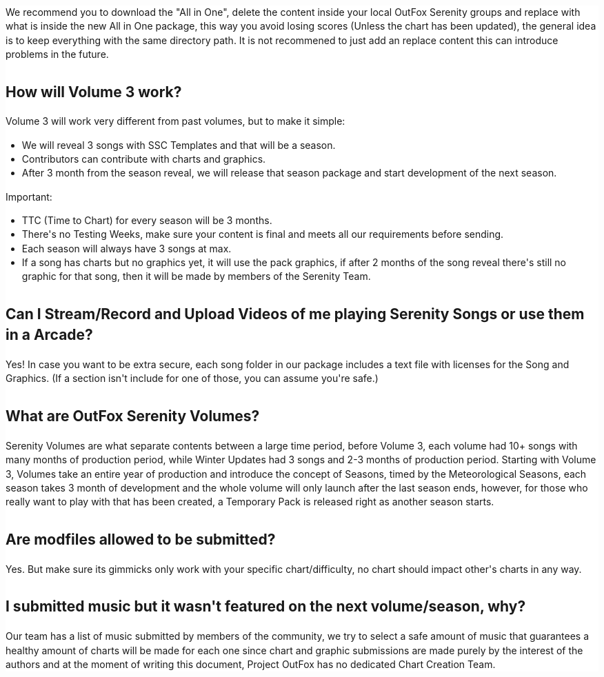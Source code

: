  We recommend you to download the "All in One", delete the content inside your local OutFox Serenity groups and replace with what is inside the new All in One package, this way you avoid losing scores (Unless the chart has been updated), the general idea is to keep everything with the same directory path. It is not recommened to just add an replace content this can introduce problems in the future.

## How will Volume 3 work?

Volume 3 will work very different from past volumes, but to make it simple:

- We will reveal 3 songs with SSC Templates and that will be a season.
- Contributors can contribute with charts and graphics.
- After 3 month from the season reveal, we will release that season package and start development of the next season.

Important: 

- TTC (Time to Chart) for every season will be 3 months.
- There's no Testing Weeks, make sure your content is final and meets all our requirements before sending.
- Each season will always have 3 songs at max.
- If a song has charts but no graphics yet, it will use the pack graphics, if after 2 months of the song reveal there's still no graphic for that song, then it will be made by members of the Serenity Team.

## Can I Stream/Record and Upload Videos of me playing Serenity Songs or use them in a Arcade?

Yes! In case you want to be extra secure, each song folder in our package includes a text file with licenses for the Song and Graphics. (If a section isn't include for one of those, you can assume you're safe.)

## What are OutFox Serenity Volumes?

Serenity Volumes are what separate contents between a large time period, before Volume 3, each volume had 10+ songs with many months of production period, while Winter Updates had 3 songs and 2-3 months of production period. Starting with Volume 3, Volumes take an entire year of production and introduce the concept of Seasons, timed by the Meteorological Seasons, each season takes 3 month of development and the whole volume will only launch after the last season ends, however, for those who really want to play with that has been created, a Temporary Pack is released right as another season starts.

## Are modfiles allowed to be submitted?

Yes. But make sure its gimmicks only work with your specific chart/difficulty, no chart should impact other's charts in any way.

## I submitted music but it wasn't featured on the next volume/season, why?

Our team has a list of music submitted by members of the community, we try to select a safe amount of music that guarantees a healthy amount of charts will be made for each one since chart and graphic submissions are made purely by the interest of the authors and at the moment of writing this document, Project OutFox has no dedicated Chart Creation Team.

